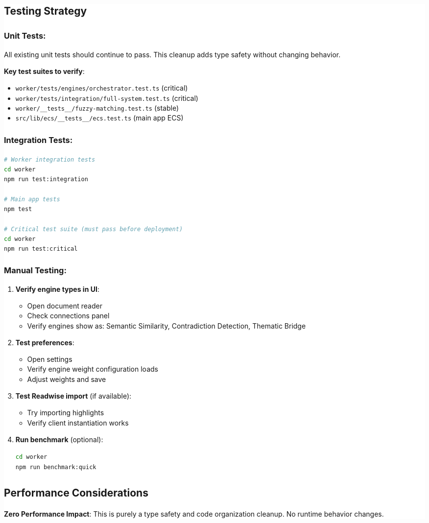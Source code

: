 ## Testing Strategy

### Unit Tests:

All existing unit tests should continue to pass. This cleanup adds type safety without changing behavior.

**Key test suites to verify**:
- `worker/tests/engines/orchestrator.test.ts` (critical)
- `worker/tests/integration/full-system.test.ts` (critical)
- `worker/__tests__/fuzzy-matching.test.ts` (stable)
- `src/lib/ecs/__tests__/ecs.test.ts` (main app ECS)

### Integration Tests:

```bash
# Worker integration tests
cd worker
npm run test:integration

# Main app tests
npm test

# Critical test suite (must pass before deployment)
cd worker
npm run test:critical
```

### Manual Testing:

1. **Verify engine types in UI**:
   - Open document reader
   - Check connections panel
   - Verify engines show as: Semantic Similarity, Contradiction Detection, Thematic Bridge

2. **Test preferences**:
   - Open settings
   - Verify engine weight configuration loads
   - Adjust weights and save

3. **Test Readwise import** (if available):
   - Try importing highlights
   - Verify client instantiation works

4. **Run benchmark** (optional):
   ```bash
   cd worker
   npm run benchmark:quick
   ```

## Performance Considerations

**Zero Performance Impact**: This is purely a type safety and code organization cleanup. No runtime behavior changes.
